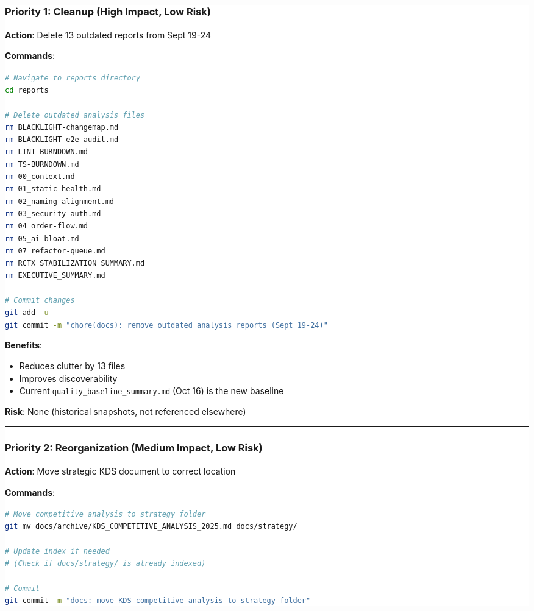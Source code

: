 ### Priority 1: Cleanup (High Impact, Low Risk)

**Action**: Delete 13 outdated reports from Sept 19-24

**Commands**:
```bash
# Navigate to reports directory
cd reports

# Delete outdated analysis files
rm BLACKLIGHT-changemap.md
rm BLACKLIGHT-e2e-audit.md
rm LINT-BURNDOWN.md
rm TS-BURNDOWN.md
rm 00_context.md
rm 01_static-health.md
rm 02_naming-alignment.md
rm 03_security-auth.md
rm 04_order-flow.md
rm 05_ai-bloat.md
rm 07_refactor-queue.md
rm RCTX_STABILIZATION_SUMMARY.md
rm EXECUTIVE_SUMMARY.md

# Commit changes
git add -u
git commit -m "chore(docs): remove outdated analysis reports (Sept 19-24)"
```

**Benefits**:
- Reduces clutter by 13 files
- Improves discoverability
- Current `quality_baseline_summary.md` (Oct 16) is the new baseline

**Risk**: None (historical snapshots, not referenced elsewhere)

---

### Priority 2: Reorganization (Medium Impact, Low Risk)

**Action**: Move strategic KDS document to correct location

**Commands**:
```bash
# Move competitive analysis to strategy folder
git mv docs/archive/KDS_COMPETITIVE_ANALYSIS_2025.md docs/strategy/

# Update index if needed
# (Check if docs/strategy/ is already indexed)

# Commit
git commit -m "docs: move KDS competitive analysis to strategy folder"
```
